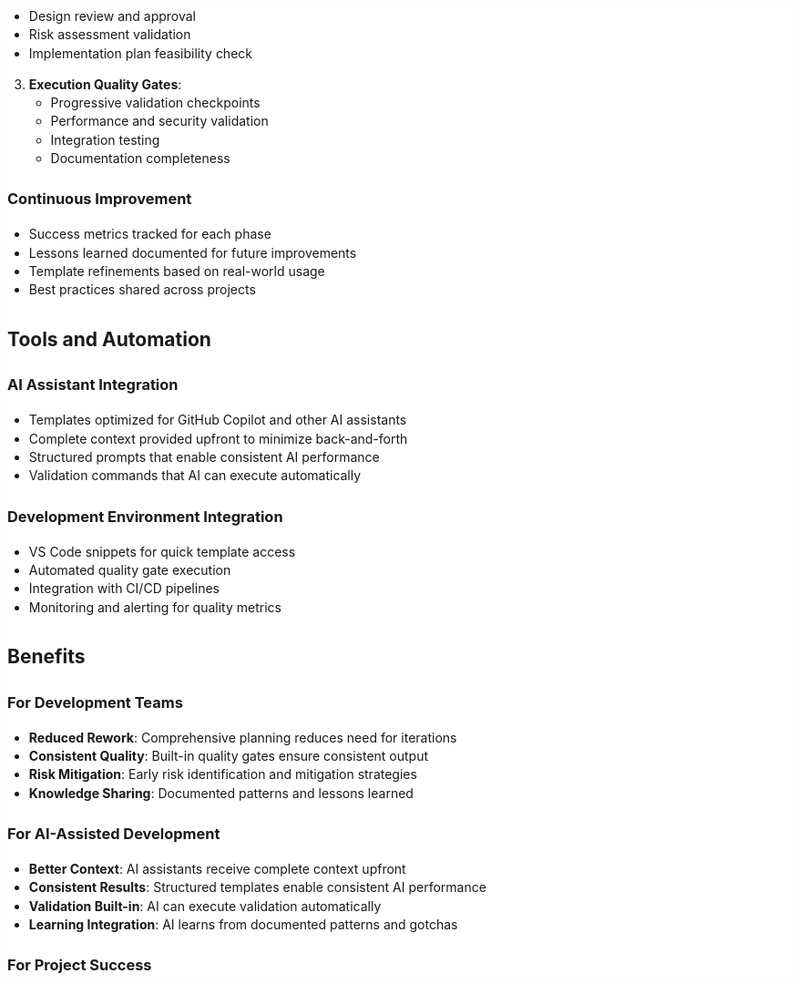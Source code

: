    - Design review and approval
   - Risk assessment validation
   - Implementation plan feasibility check

3. **Execution Quality Gates**:
   - Progressive validation checkpoints
   - Performance and security validation
   - Integration testing
   - Documentation completeness

### Continuous Improvement

- Success metrics tracked for each phase
- Lessons learned documented for future improvements
- Template refinements based on real-world usage
- Best practices shared across projects

## Tools and Automation

### AI Assistant Integration

- Templates optimized for GitHub Copilot and other AI assistants
- Complete context provided upfront to minimize back-and-forth
- Structured prompts that enable consistent AI performance
- Validation commands that AI can execute automatically

### Development Environment Integration

- VS Code snippets for quick template access
- Automated quality gate execution
- Integration with CI/CD pipelines
- Monitoring and alerting for quality metrics

## Benefits

### For Development Teams

- **Reduced Rework**: Comprehensive planning reduces need for iterations
- **Consistent Quality**: Built-in quality gates ensure consistent output
- **Risk Mitigation**: Early risk identification and mitigation strategies
- **Knowledge Sharing**: Documented patterns and lessons learned

### For AI-Assisted Development

- **Better Context**: AI assistants receive complete context upfront
- **Consistent Results**: Structured templates enable consistent AI performance
- **Validation Built-in**: AI can execute validation automatically
- **Learning Integration**: AI learns from documented patterns and gotchas

### For Project Success
